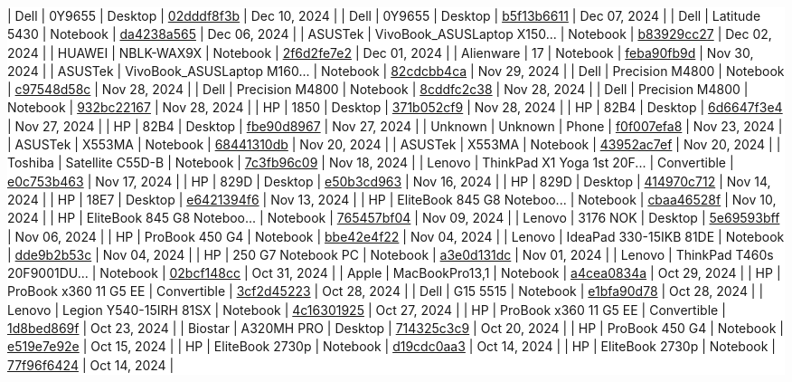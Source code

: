 | Dell          | 0Y9655                      | Desktop     | [02dddf8f3b](https://linux-hardware.org/?probe=02dddf8f3b) | Dec 10, 2024 |
| Dell          | 0Y9655                      | Desktop     | [b5f13b6611](https://linux-hardware.org/?probe=b5f13b6611) | Dec 07, 2024 |
| Dell          | Latitude 5430               | Notebook    | [da4238a565](https://linux-hardware.org/?probe=da4238a565) | Dec 06, 2024 |
| ASUSTek       | VivoBook_ASUSLaptop X150... | Notebook    | [b83929cc27](https://linux-hardware.org/?probe=b83929cc27) | Dec 02, 2024 |
| HUAWEI        | NBLK-WAX9X                  | Notebook    | [2f6d2fe7e2](https://linux-hardware.org/?probe=2f6d2fe7e2) | Dec 01, 2024 |
| Alienware     | 17                          | Notebook    | [feba90fb9d](https://linux-hardware.org/?probe=feba90fb9d) | Nov 30, 2024 |
| ASUSTek       | VivoBook_ASUSLaptop M160... | Notebook    | [82cdcbb4ca](https://linux-hardware.org/?probe=82cdcbb4ca) | Nov 29, 2024 |
| Dell          | Precision M4800             | Notebook    | [c97548d58c](https://linux-hardware.org/?probe=c97548d58c) | Nov 28, 2024 |
| Dell          | Precision M4800             | Notebook    | [8cddfc2c38](https://linux-hardware.org/?probe=8cddfc2c38) | Nov 28, 2024 |
| Dell          | Precision M4800             | Notebook    | [932bc22167](https://linux-hardware.org/?probe=932bc22167) | Nov 28, 2024 |
| HP            | 1850                        | Desktop     | [371b052cf9](https://linux-hardware.org/?probe=371b052cf9) | Nov 28, 2024 |
| HP            | 82B4                        | Desktop     | [6d6647f3e4](https://linux-hardware.org/?probe=6d6647f3e4) | Nov 27, 2024 |
| HP            | 82B4                        | Desktop     | [fbe90d8967](https://linux-hardware.org/?probe=fbe90d8967) | Nov 27, 2024 |
| Unknown       | Unknown                     | Phone       | [f0f007efa8](https://linux-hardware.org/?probe=f0f007efa8) | Nov 23, 2024 |
| ASUSTek       | X553MA                      | Notebook    | [68441310db](https://linux-hardware.org/?probe=68441310db) | Nov 20, 2024 |
| ASUSTek       | X553MA                      | Notebook    | [43952ac7ef](https://linux-hardware.org/?probe=43952ac7ef) | Nov 20, 2024 |
| Toshiba       | Satellite C55D-B            | Notebook    | [7c3fb96c09](https://linux-hardware.org/?probe=7c3fb96c09) | Nov 18, 2024 |
| Lenovo        | ThinkPad X1 Yoga 1st 20F... | Convertible | [e0c753b463](https://linux-hardware.org/?probe=e0c753b463) | Nov 17, 2024 |
| HP            | 829D                        | Desktop     | [e50b3cd963](https://linux-hardware.org/?probe=e50b3cd963) | Nov 16, 2024 |
| HP            | 829D                        | Desktop     | [414970c712](https://linux-hardware.org/?probe=414970c712) | Nov 14, 2024 |
| HP            | 18E7                        | Desktop     | [e6421394f6](https://linux-hardware.org/?probe=e6421394f6) | Nov 13, 2024 |
| HP            | EliteBook 845 G8 Noteboo... | Notebook    | [cbaa46528f](https://linux-hardware.org/?probe=cbaa46528f) | Nov 10, 2024 |
| HP            | EliteBook 845 G8 Noteboo... | Notebook    | [765457bf04](https://linux-hardware.org/?probe=765457bf04) | Nov 09, 2024 |
| Lenovo        | 3176 NOK                    | Desktop     | [5e69593bff](https://linux-hardware.org/?probe=5e69593bff) | Nov 06, 2024 |
| HP            | ProBook 450 G4              | Notebook    | [bbe42e4f22](https://linux-hardware.org/?probe=bbe42e4f22) | Nov 04, 2024 |
| Lenovo        | IdeaPad 330-15IKB 81DE      | Notebook    | [dde9b2b53c](https://linux-hardware.org/?probe=dde9b2b53c) | Nov 04, 2024 |
| HP            | 250 G7 Notebook PC          | Notebook    | [a3e0d131dc](https://linux-hardware.org/?probe=a3e0d131dc) | Nov 01, 2024 |
| Lenovo        | ThinkPad T460s 20F9001DU... | Notebook    | [02bcf148cc](https://linux-hardware.org/?probe=02bcf148cc) | Oct 31, 2024 |
| Apple         | MacBookPro13,1              | Notebook    | [a4cea0834a](https://linux-hardware.org/?probe=a4cea0834a) | Oct 29, 2024 |
| HP            | ProBook x360 11 G5 EE       | Convertible | [3cf2d45223](https://linux-hardware.org/?probe=3cf2d45223) | Oct 28, 2024 |
| Dell          | G15 5515                    | Notebook    | [e1bfa90d78](https://linux-hardware.org/?probe=e1bfa90d78) | Oct 28, 2024 |
| Lenovo        | Legion Y540-15IRH 81SX      | Notebook    | [4c16301925](https://linux-hardware.org/?probe=4c16301925) | Oct 27, 2024 |
| HP            | ProBook x360 11 G5 EE       | Convertible | [1d8bed869f](https://linux-hardware.org/?probe=1d8bed869f) | Oct 23, 2024 |
| Biostar       | A320MH PRO                  | Desktop     | [714325c3c9](https://linux-hardware.org/?probe=714325c3c9) | Oct 20, 2024 |
| HP            | ProBook 450 G4              | Notebook    | [e519e7e92e](https://linux-hardware.org/?probe=e519e7e92e) | Oct 15, 2024 |
| HP            | EliteBook 2730p             | Notebook    | [d19cdc0aa3](https://linux-hardware.org/?probe=d19cdc0aa3) | Oct 14, 2024 |
| HP            | EliteBook 2730p             | Notebook    | [77f96f6424](https://linux-hardware.org/?probe=77f96f6424) | Oct 14, 2024 |